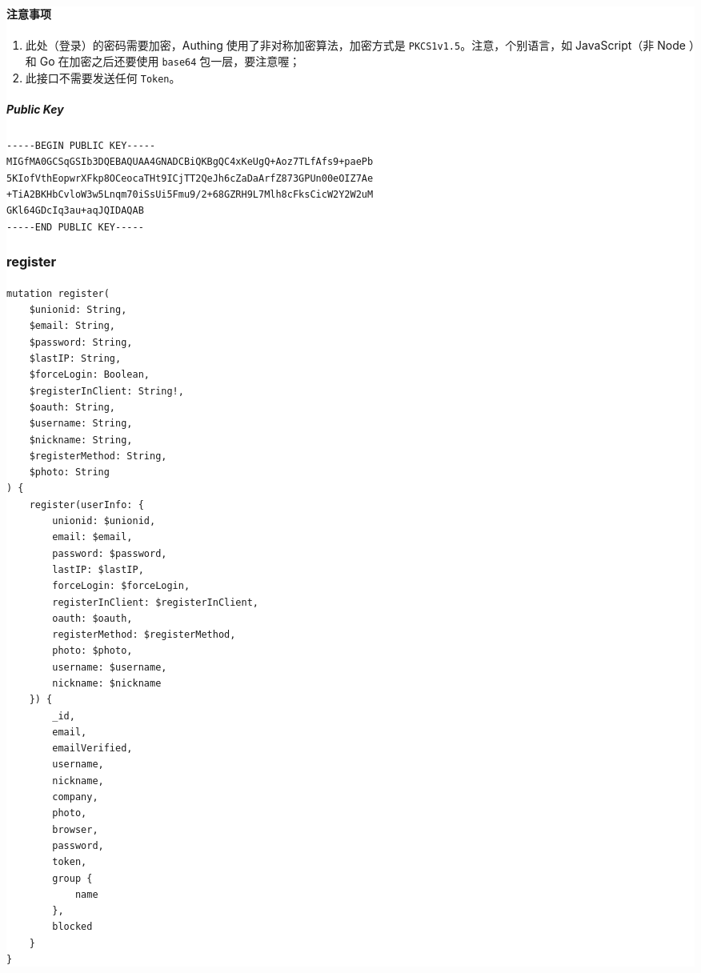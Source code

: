 
#### 注意事项

1. 此处（登录）的密码需要加密，Authing 使用了非对称加密算法，加密方式是 ```PKCS1v1.5```。注意，个别语言，如 JavaScript（非 Node ）和 Go 在加密之后还要使用 ```base64``` 包一层，要注意喔；
2. 此接口不需要发送任何 ```Token```。

##### Public Key

``` shell
-----BEGIN PUBLIC KEY-----
MIGfMA0GCSqGSIb3DQEBAQUAA4GNADCBiQKBgQC4xKeUgQ+Aoz7TLfAfs9+paePb
5KIofVthEopwrXFkp8OCeocaTHt9ICjTT2QeJh6cZaDaArfZ873GPUn00eOIZ7Ae
+TiA2BKHbCvloW3w5Lnqm70iSsUi5Fmu9/2+68GZRH9L7Mlh8cFksCicW2Y2W2uM
GKl64GDcIq3au+aqJQIDAQAB
-----END PUBLIC KEY-----
```

### register

```
mutation register(
	$unionid: String,
    $email: String, 
    $password: String, 
    $lastIP: String, 
    $forceLogin: Boolean,
    $registerInClient: String!,
    $oauth: String,
    $username: String,
    $nickname: String,
    $registerMethod: String,
    $photo: String
) {
    register(userInfo: {
    	unionid: $unionid,
        email: $email,
        password: $password,
        lastIP: $lastIP,
        forceLogin: $forceLogin,
        registerInClient: $registerInClient,
        oauth: $oauth,
        registerMethod: $registerMethod,
        photo: $photo,
        username: $username,
        nickname: $nickname
    }) {
        _id,
        email,
        emailVerified,
        username,
        nickname,
        company,
        photo,
        browser,
        password,
        token,
        group {
            name
        },
        blocked
    }
}
```
